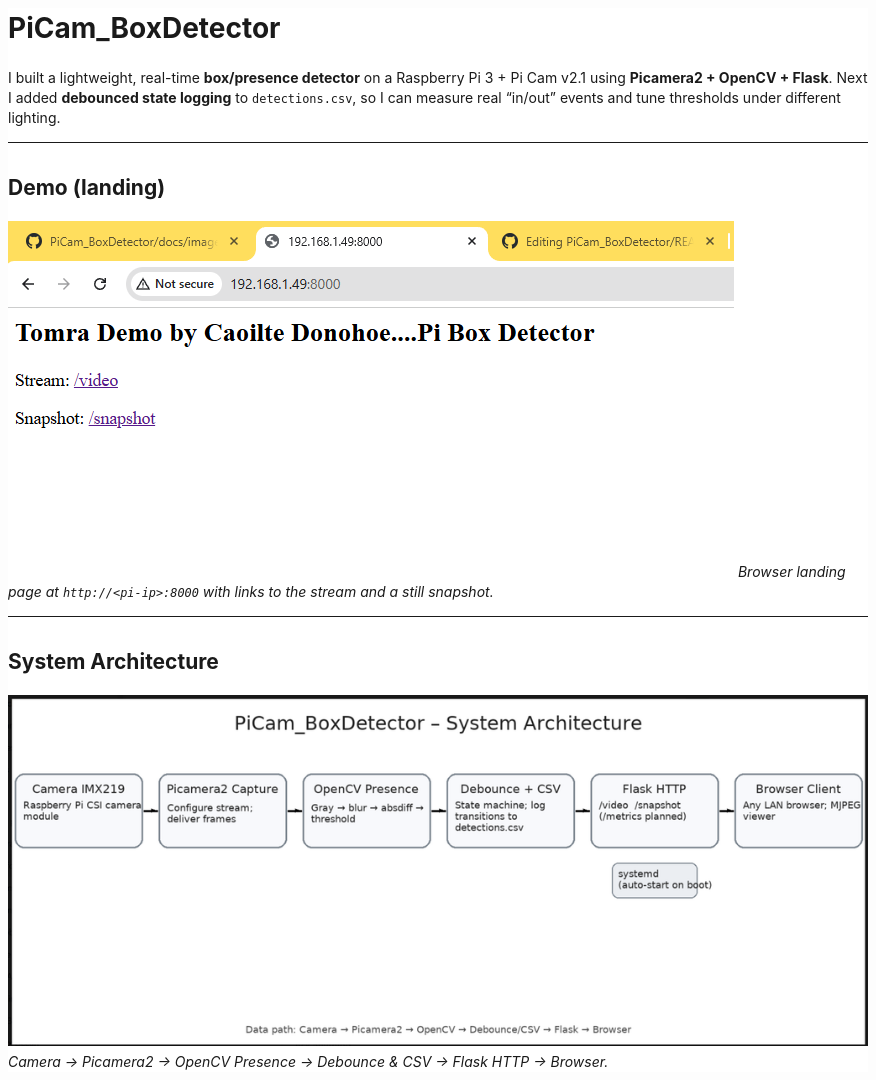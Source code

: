 # PiCam_BoxDetector

I built a lightweight, real-time **box/presence detector** on a Raspberry Pi 3 + Pi Cam v2.1 using **Picamera2 + OpenCV + Flask**. Next I added **debounced state logging** to `detections.csv`, so I can measure real “in/out” events and tune thresholds under different lighting.

---

## Demo (landing)
![Landing](docs/images/01-landing.jpg)
*Browser landing page at `http://<pi-ip>:8000` with links to the stream and a still snapshot.*

---

## System Architecture
![Architecture](docs/images/02-architecture.png)
*Camera → Picamera2 → OpenCV Presence → Debounce & CSV → Flask HTTP → Browser.*
